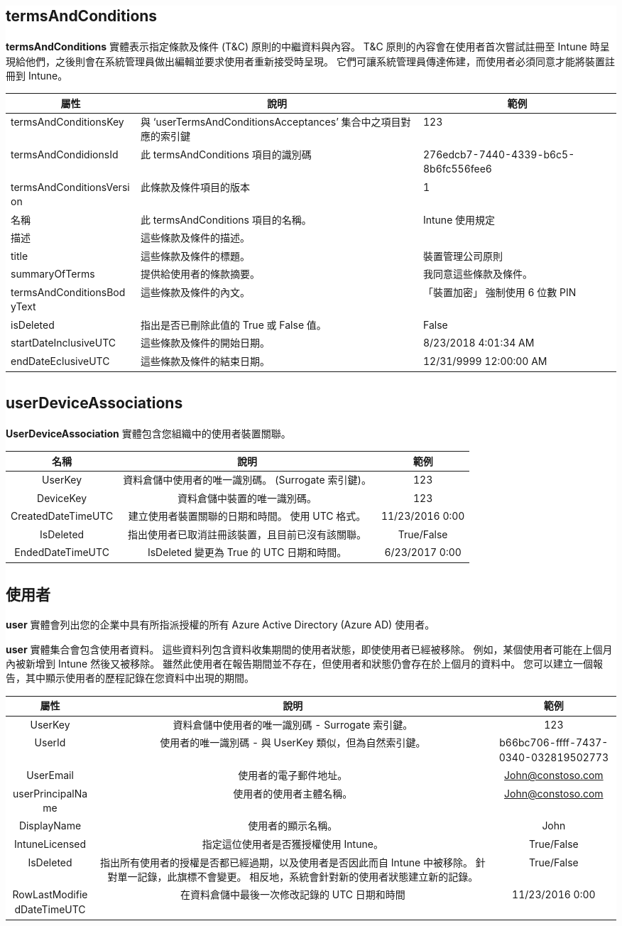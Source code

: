 ## <a name="termsandconditions"></a>termsAndConditions
**termsAndConditions** 實體表示指定條款及條件 (T&C) 原則的中繼資料與內容。 T&C 原則的內容會在使用者首次嘗試註冊至 Intune 時呈現給他們，之後則會在系統管理員做出編輯並要求使用者重新接受時呈現。 它們可讓系統管理員傳達佈建，而使用者必須同意才能將裝置註冊到 Intune。

|    屬性        |    說明    |    範例        |
|----------------------------------|-----------------------------------------------------------------------------------------------|-----------------------------------------------------------|
|    termsAndConditionsKey    |    與 ‘userTermsAndConditionsAcceptances’ 集合中之項目對應的索引鍵    |    123    |
|    termsAndCondidionsId    |    此 termsAndConditions 項目的識別碼    |    276edcb7-7440-4339-b6c5-8b6fc556fee6    |
|    termsAndConditionsVersion    |    此條款及條件項目的版本    |    1    |
|    名稱    |    此 termsAndConditions 項目的名稱。        |    Intune 使用規定     |
|    描述    |    這些條款及條件的描述。     |         |
|    title    |    這些條款及條件的標題。     |    裝置管理公司原則        |
|    summaryOfTerms    |    提供給使用者的條款摘要。     |    我同意這些條款及條件。    |
|    termsAndConditionsBodyText    |    這些條款及條件的內文。       |    「裝置加密」  強制使用 6 位數 PIN    |
|    isDeleted    |    指出是否已刪除此值的 True 或 False 值。     |    False    |
|    startDateInclusiveUTC    |    這些條款及條件的開始日期。     |    8/23/2018 4:01:34 AM    |
|    endDateEclusiveUTC    |    這些條款及條件的結束日期。     |    12/31/9999 12:00:00 AM    |

## <a name="userdeviceassociations"></a>userDeviceAssociations
**UserDeviceAssociation** 實體包含您組織中的使用者裝置關聯。

|        名稱        |                                             說明                                            |     範例     |
|:------------------:|:--------------------------------------------------------------------------------------------------:|:---------------:|
| UserKey            | 資料倉儲中使用者的唯一識別碼。   (Surrogate 索引鍵)。                            | 123             |
| DeviceKey          | 資料倉儲中裝置的唯一識別碼。                                             | 123             |
| CreatedDateTimeUTC | 建立使用者裝置關聯的日期和時間。 使用 UTC 格式。                     | 11/23/2016 0:00 |
| IsDeleted          | 指出使用者已取消註冊該裝置，且目前已沒有該關聯。 | True/False      |
| EndedDateTimeUTC   | IsDeleted 變更為 True 的 UTC 日期和時間。                                               | 6/23/2017 0:00  |

## <a name="users"></a>使用者
**user** 實體會列出您的企業中具有所指派授權的所有 Azure Active Directory (Azure AD) 使用者。

**user** 實體集合會包含使用者資料。 這些資料列包含資料收集期間的使用者狀態，即使使用者已經被移除。 例如，某個使用者可能在上個月內被新增到 Intune 然後又被移除。 雖然此使用者在報告期間並不存在，但使用者和狀態仍會存在於上個月的資料中。 您可以建立一個報告，其中顯示使用者的歷程記錄在您資料中出現的期間。

|          屬性          |                                                                                                           說明                                                                                                          |                範例               |
|:--------------------------:|:------------------------------------------------------------------------------------------------------------------------------------------------------------------------------------------------------------------------------:|:------------------------------------:|
| UserKey                    | 資料倉儲中使用者的唯一識別碼 - Surrogate 索引鍵。                                                                                                                                                         | 123                                  |
| UserId                     | 使用者的唯一識別碼 - 與 UserKey 類似，但為自然索引鍵。                                                                                                                                                    | b66bc706-ffff-7437-0340-032819502773 |
| UserEmail                  | 使用者的電子郵件地址。                                                                                                                                                                                                     | John@constoso.com                    |
| userPrincipalName                        | 使用者的使用者主體名稱。                                                                                                                                                                                               | John@constoso.com                    |
| DisplayName                | 使用者的顯示名稱。                                                                                                                                                                                                      | John                                 |
| IntuneLicensed             | 指定這位使用者是否獲授權使用 Intune。                                                                                                                                                                              | True/False                           |
| IsDeleted                  | 指出所有使用者的授權是否都已經過期，以及使用者是否因此而自 Intune 中被移除。 針對單一記錄，此旗標不會變更。 相反地，系統會針對新的使用者狀態建立新的記錄。 | True/False                           |
| RowLastModifiedDateTimeUTC | 在資料倉儲中最後一次修改記錄的 UTC 日期和時間                                                                                                                                                 | 11/23/2016 0:00                      |
